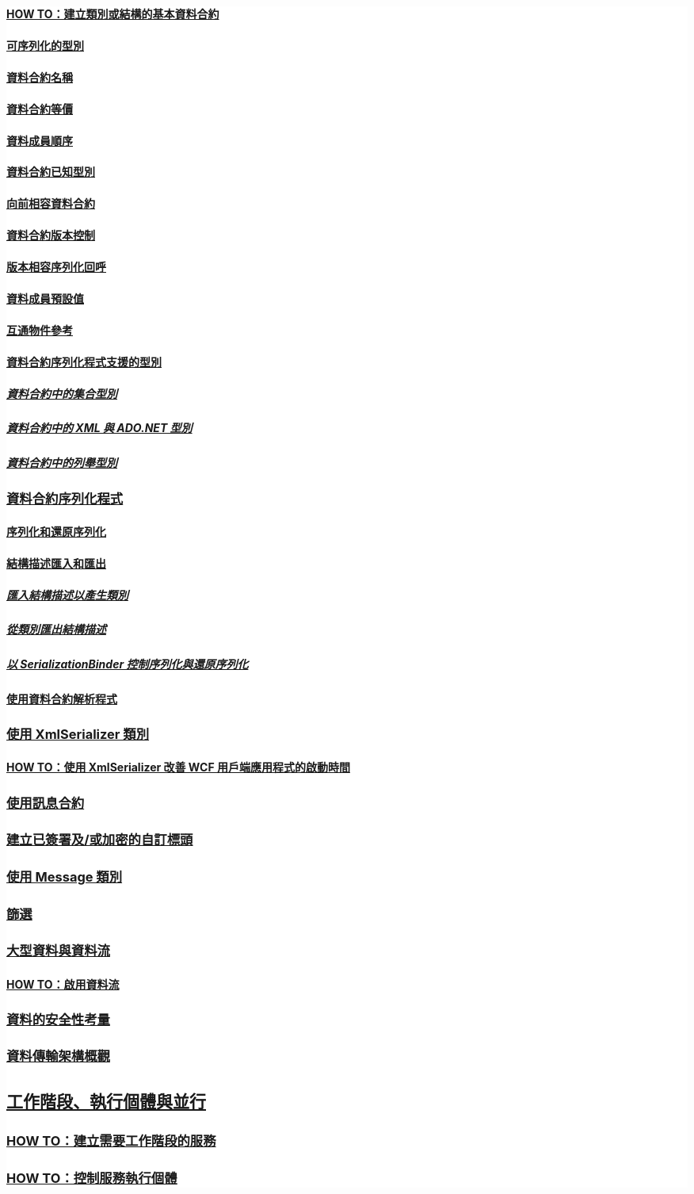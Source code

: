 #### [HOW TO：建立類別或結構的基本資料合約](how-to-create-a-basic-data-contract-for-a-class-or-structure.md)
#### [可序列化的型別](serializable-types.md)
#### [資料合約名稱](data-contract-names.md)
#### [資料合約等價](data-contract-equivalence.md)
#### [資料成員順序](data-member-order.md)
#### [資料合約已知型別](data-contract-known-types.md)
#### [向前相容資料合約](forward-compatible-data-contracts.md)
#### [資料合約版本控制](data-contract-versioning.md)
#### [版本相容序列化回呼](version-tolerant-serialization-callbacks.md)
#### [資料成員預設值](data-member-default-values.md)
#### [互通物件參考](interoperable-object-references.md)
#### [資料合約序列化程式支援的型別](types-supported-by-the-data-contract-serializer.md)
##### [資料合約中的集合型別](collection-types-in-data-contracts.md)
##### [資料合約中的 XML 與 ADO.NET 型別](xml-and-ado-net-types-in-data-contracts.md)
##### [資料合約中的列舉型別](enumeration-types-in-data-contracts.md)
### [資料合約序列化程式](data-contract-serializer.md)
#### [序列化和還原序列化](serialization-and-deserialization.md)
#### [結構描述匯入和匯出](schema-import-and-export.md)
##### [匯入結構描述以產生類別](importing-schema-to-generate-classes.md)
##### [從類別匯出結構描述](exporting-schemas-from-classes.md)
##### [以 SerializationBinder 控制序列化與還原序列化](controlling-serialization-and-deserialization-with-serializationbinder.md)
#### [使用資料合約解析程式](using-a-data-contract-resolver.md)
### [使用 XmlSerializer 類別](using-the-xmlserializer-class.md)
#### [HOW TO：使用 XmlSerializer 改善 WCF 用戶端應用程式的啟動時間](startup-time-of-wcf-client-applications-using-the-xmlserializer.md)
### [使用訊息合約](using-message-contracts.md)
### [建立已簽署及/或加密的自訂標頭](creating-a-custom-header-that-is-signed-and-or-encrypted.md)
### [使用 Message 類別](using-the-message-class.md)
### [篩選](filtering.md)
### [大型資料與資料流](large-data-and-streaming.md)
#### [HOW TO：啟用資料流](how-to-enable-streaming.md)
### [資料的安全性考量](security-considerations-for-data.md)
### [資料傳輸架構概觀](data-transfer-architectural-overview.md)
## [工作階段、執行個體與並行](sessions-instancing-and-concurrency.md)
### [HOW TO：建立需要工作階段的服務](how-to-create-a-service-that-requires-sessions.md)
### [HOW TO：控制服務執行個體](how-to-control-service-instancing.md)